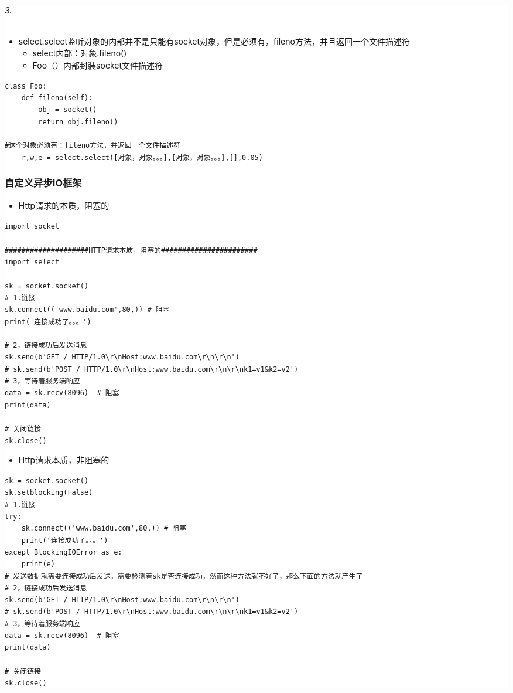 ###### 3.
- select.select监听对象的内部并不是只能有socket对象，但是必须有，fileno方法，并且返回一个文件描述符
    - select内部：对象.fileno()
    - Foo（）内部封装socket文件描述符

```
class Foo:
    def fileno(self):
        obj = socket()
        return obj.fileno()

#这个对象必须有：fileno方法，并返回一个文件描述符
    r,w,e = select.select([对象，对象。。。],[对象，对象。。。],[],0.05)
```


### 自定义异步IO框架

- Http请求的本质，阻塞的

```
import socket

####################HTTP请求本质，阻塞的#######################
import select

sk = socket.socket()
# 1.链接
sk.connect(('www.baidu.com',80,)) # 阻塞
print('连接成功了。。。')

# 2，链接成功后发送消息
sk.send(b'GET / HTTP/1.0\r\nHost:www.baidu.com\r\n\r\n')
# sk.send(b'POST / HTTP/1.0\r\nHost:www.baidu.com\r\n\r\nk1=v1&k2=v2')
# 3，等待着服务端响应
data = sk.recv(8096)  # 阻塞
print(data)

# 关闭链接
sk.close()

```

- Http请求本质，非阻塞的

```
sk = socket.socket()
sk.setblocking(False)
# 1.链接
try:
    sk.connect(('www.baidu.com',80,)) # 阻塞
    print('连接成功了。。。')
except BlockingIOError as e:
    print(e)
# 发送数据就需要连接成功后发送，需要检测着sk是否连接成功，然而这种方法就不好了，那么下面的方法就产生了
# 2，链接成功后发送消息
sk.send(b'GET / HTTP/1.0\r\nHost:www.baidu.com\r\n\r\n')
# sk.send(b'POST / HTTP/1.0\r\nHost:www.baidu.com\r\n\r\nk1=v1&k2=v2')
# 3，等待着服务端响应
data = sk.recv(8096)  # 阻塞
print(data)

# 关闭链接
sk.close()

```
